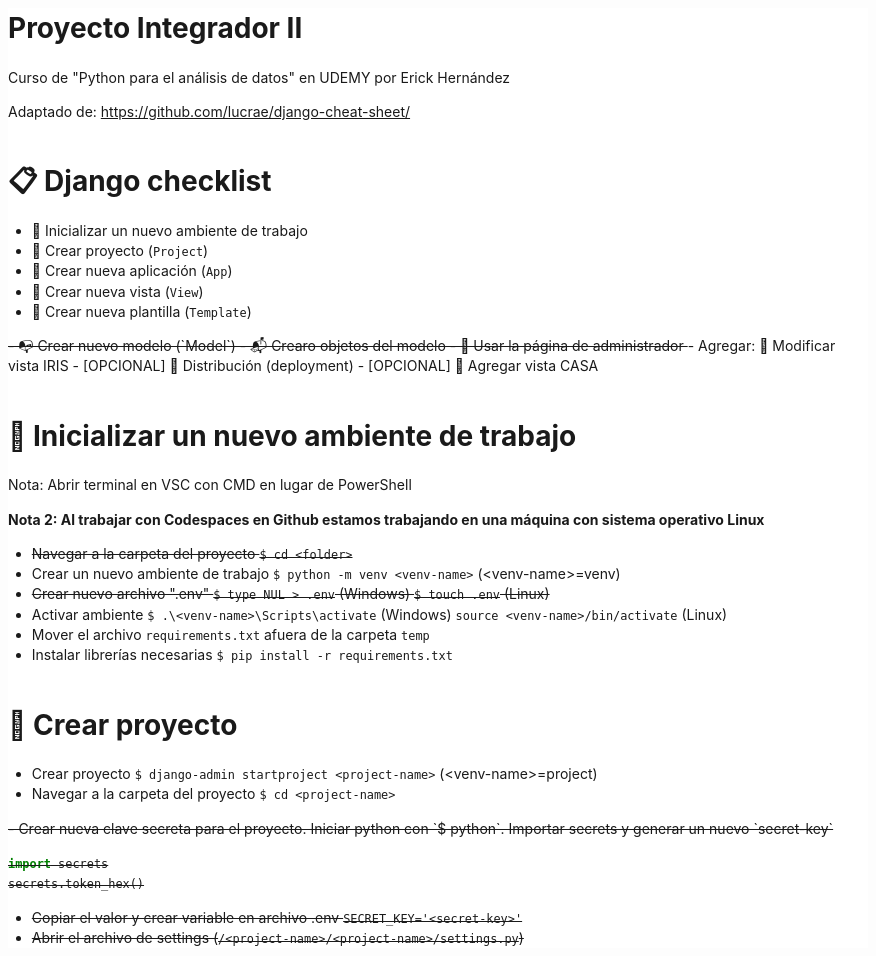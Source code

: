 # Proyecto Integrador II 
Curso de "Python para el análisis de datos" en UDEMY por Erick Hernández

Adaptado de: https://github.com/lucrae/django-cheat-sheet/ 

# 📋 Django checklist 
- 🐍 Inicializar un nuevo ambiente de trabajo
- 💼 Crear proyecto (`Project`)
- 📂 Crear nueva aplicación (`App`)
- 📄 Crear nueva vista (`View`)
- 🎨 Crear nueva plantilla (`Template`)
<s>
- 📭 Crear nuevo modelo (`Model`)
- 📬 Crearo objetos del modelo
- 🪪 Usar la página de administrador
</s>
- Agregar: 🌷 Modificar vista IRIS
- [OPCIONAL] 🚀 Distribución (deployment)
- [OPCIONAL] 🏡 Agregar vista CASA


# 🐍 Inicializar un nuevo ambiente de trabajo
Nota: Abrir terminal en VSC con CMD en lugar de PowerShell

**Nota 2: Al trabajar con Codespaces en Github estamos trabajando en una máquina con sistema operativo Linux**

- <s> Navegar a la carpeta del proyecto `$ cd <folder>` </s>
- Crear un nuevo ambiente de trabajo `$ python -m venv <venv-name>` (\<venv-name>=venv)
- <s> Crear nuevo archivo ".env" `$ type NUL > .env` (Windows) `$ touch .env` (Linux) </s>
- Activar ambiente `$ .\<venv-name>\Scripts\activate` (Windows) `source <venv-name>/bin/activate` (Linux) 
- Mover el archivo `requirements.txt` afuera de la carpeta `temp` 
- Instalar librerías necesarias `$ pip install -r requirements.txt` 

# 💼 Crear proyecto 
- Crear proyecto `$ django-admin startproject <project-name>` (\<venv-name>=project)
- Navegar a la carpeta del proyecto `$ cd <project-name>`
<s>
- Crear nueva clave secreta para el proyecto. Iniciar python con `$ python`. Importar secrets y generar un nuevo `secret-key`

 ```python
import secrets
secrets.token_hex()
```
- Copiar el valor y crear variable en archivo .env `SECRET_KEY='<secret-key>'` 
- Abrir el archivo de settings (`/<project-name>/<project-name>/settings.py`)
